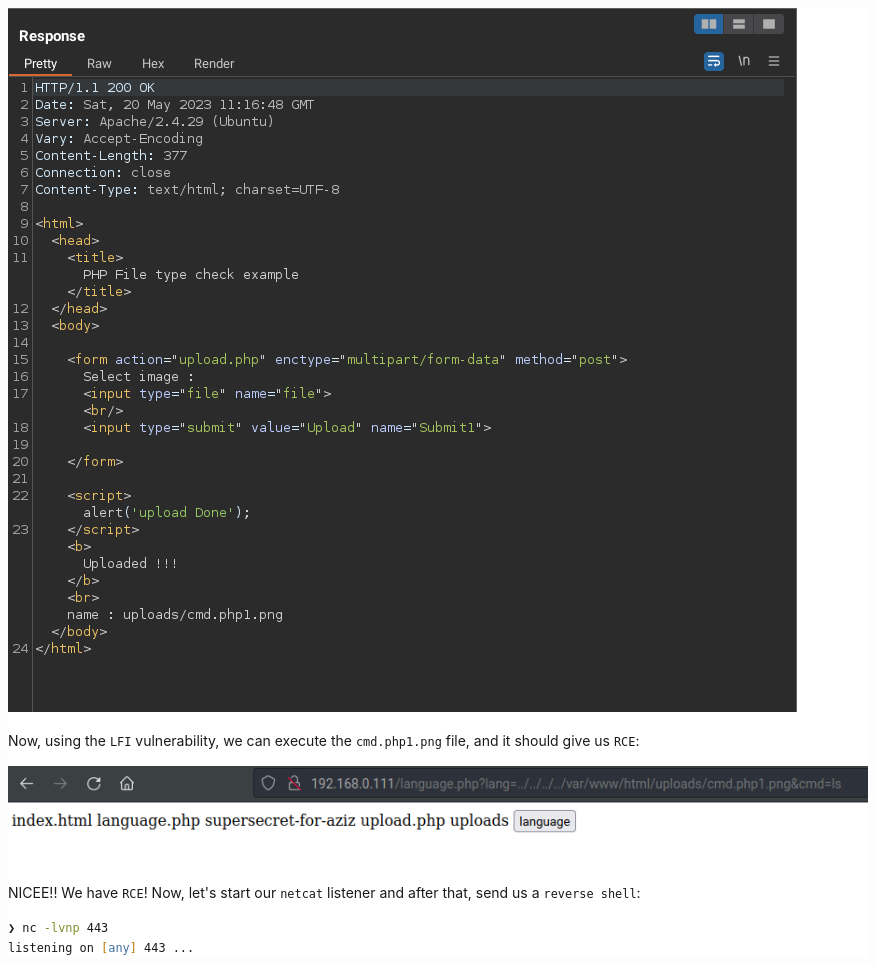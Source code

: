 ![](/assets/img/kira/7.png)

Now, using the `LFI` vulnerability, we can execute the `cmd.php1.png` file, and it should give us `RCE`:

![](/assets/img/kira/8.png)

NICEE!! We have `RCE`! Now, let's start our `netcat` listener and after that, send us a `reverse shell`:

```zsh
❯ nc -lvnp 443
listening on [any] 443 ...
```
